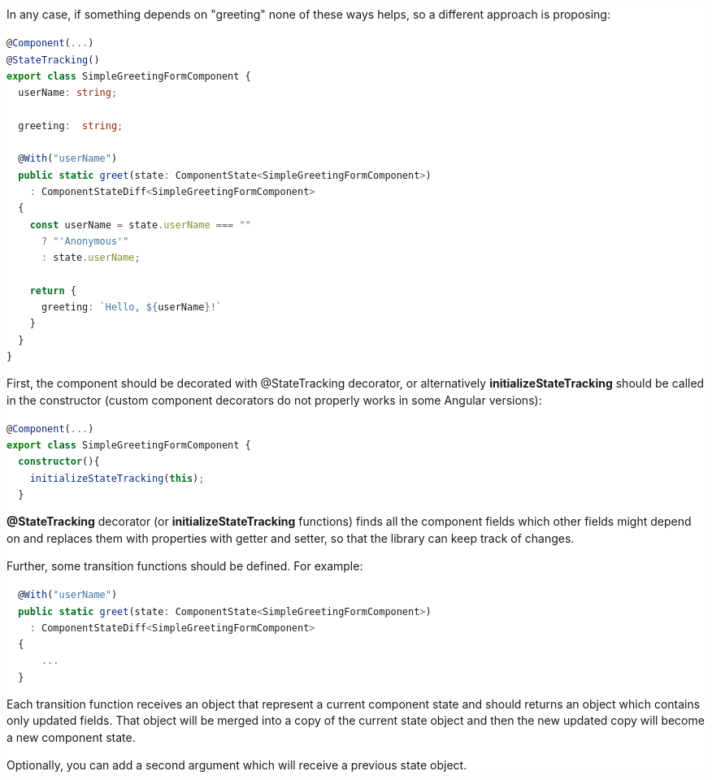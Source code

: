  In any case, if something depends on "greeting" none of these ways helps, so a different approach is proposing:
```ts
@Component(...)
@StateTracking()
export class SimpleGreetingFormComponent {
  userName: string;

  greeting:  string;

  @With("userName")
  public static greet(state: ComponentState<SimpleGreetingFormComponent>)
    : ComponentStateDiff<SimpleGreetingFormComponent>
  {
    const userName = state.userName === "" 
      ? "'Anonymous'" 
      : state.userName;

    return {
      greeting: `Hello, ${userName}!`
    }
  }
}
```
First, the component should be decorated with @StateTracking decorator, or alternatively **initializeStateTracking** should be called in the constructor (custom component decorators do not properly works in some Angular versions):
```ts
@Component(...)
export class SimpleGreetingFormComponent {
  constructor(){
    initializeStateTracking(this);
  }

```
**@StateTracking** decorator (or **initializeStateTracking** functions) finds all the component fields which other fields might depend on and replaces them with properties with getter and setter, so that the library can keep track of changes.

Further, some transition functions should be defined. For example:
```ts
  @With("userName")
  public static greet(state: ComponentState<SimpleGreetingFormComponent>)
    : ComponentStateDiff<SimpleGreetingFormComponent>
  {
      ...
  }
```
Each transition function receives an object that represent a current component state and should returns an object which contains only updated fields. That object will be merged into a copy of the current state object and then the new updated copy will become a new component state. 

Optionally, you can add a second argument which will receive a previous state object. 
